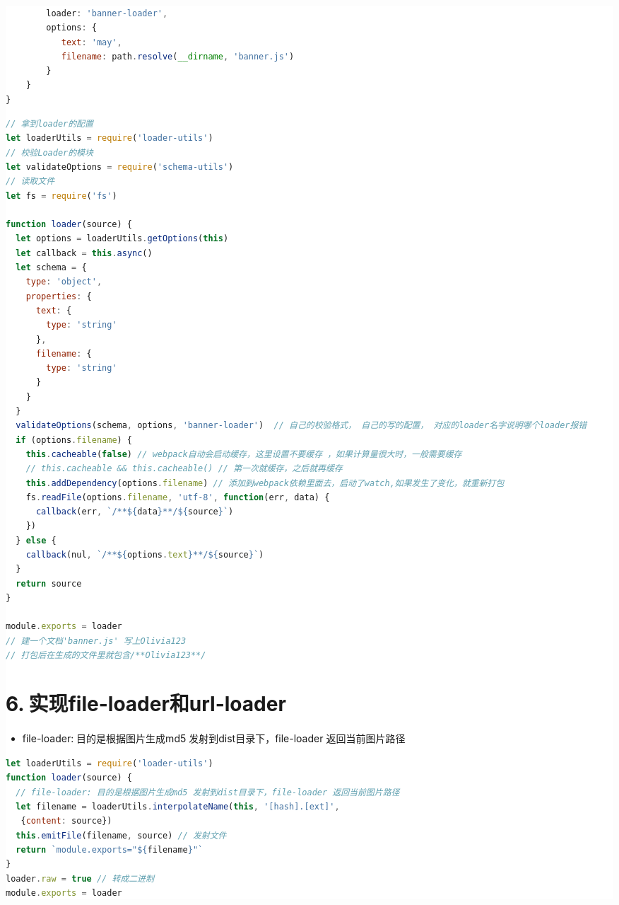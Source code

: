 ```js
        loader: 'banner-loader',
        options: {
           text: 'may',
           filename: path.resolve(__dirname, 'banner.js')
        }
    }
}
```
```js
// 拿到loader的配置
let loaderUtils = require('loader-utils')
// 校验Loader的模块
let validateOptions = require('schema-utils')
// 读取文件
let fs = require('fs')

function loader(source) {
  let options = loaderUtils.getOptions(this)
  let callback = this.async()
  let schema = {
    type: 'object',
    properties: {
      text: {
        type: 'string'
      },
      filename: {
        type: 'string'
      }
    }
  }
  validateOptions(schema, options, 'banner-loader')  // 自己的校验格式， 自己的写的配置， 对应的loader名字说明哪个loader报错
  if (options.filename) {
    this.cacheable(false) // webpack自动会启动缓存，这里设置不要缓存 ，如果计算量很大时，一般需要缓存
    // this.cacheable && this.cacheable() // 第一次就缓存，之后就再缓存
    this.addDependency(options.filename) // 添加到webpack依赖里面去，启动了watch,如果发生了变化，就重新打包
    fs.readFile(options.filename, 'utf-8', function(err, data) {
      callback(err, `/**${data}**/${source}`)
    })
  } else {
    callback(nul, `/**${options.text}**/${source}`)
  }
  return source
}

module.exports = loader
// 建一个文档'banner.js' 写上Olivia123
// 打包后在生成的文件里就包含/**Olivia123**/
```
# 6. 实现file-loader和url-loader
- file-loader: 目的是根据图片生成md5 发射到dist目录下，file-loader 返回当前图片路径
```js
let loaderUtils = require('loader-utils')
function loader(source) {
  // file-loader: 目的是根据图片生成md5 发射到dist目录下，file-loader 返回当前图片路径
  let filename = loaderUtils.interpolateName(this, '[hash].[ext]',
   {content: source})
  this.emitFile(filename, source) // 发射文件
  return `module.exports="${filename}"`
}
loader.raw = true // 转成二进制
module.exports = loader
```